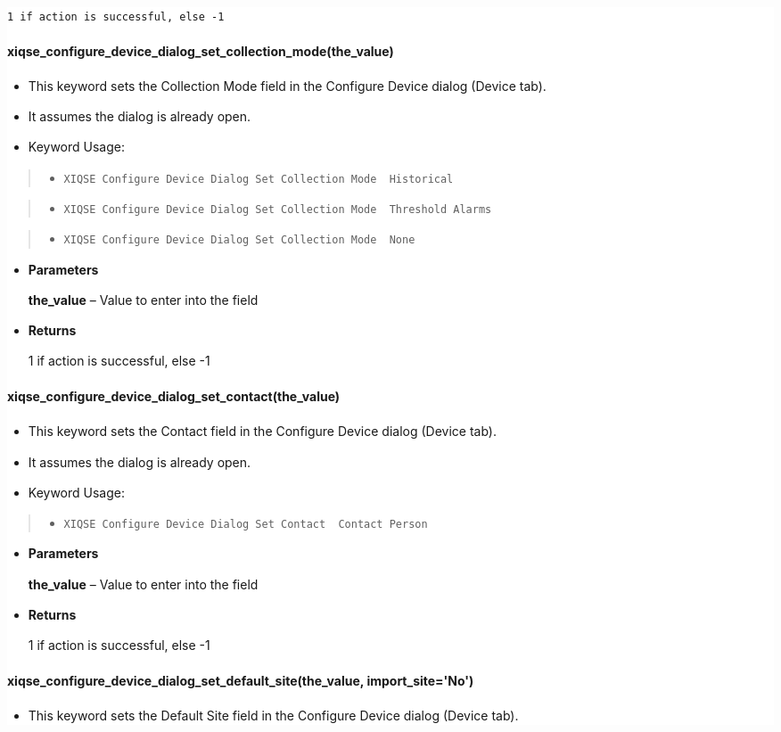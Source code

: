     1 if action is successful, else -1



#### xiqse_configure_device_dialog_set_collection_mode(the_value)

* This keyword sets the Collection Mode field in the Configure Device dialog (Device tab).


* It assumes the dialog is already open.


* Keyword Usage:

> 
> * `XIQSE Configure Device Dialog Set Collection Mode  Historical`


> * `XIQSE Configure Device Dialog Set Collection Mode  Threshold Alarms`


> * `XIQSE Configure Device Dialog Set Collection Mode  None`


* **Parameters**

    **the_value** – Value to enter into the field



* **Returns**

    1 if action is successful, else -1



#### xiqse_configure_device_dialog_set_contact(the_value)

* This keyword sets the Contact field in the Configure Device dialog (Device tab).


* It assumes the dialog is already open.


* Keyword Usage:

> 
> * `XIQSE Configure Device Dialog Set Contact  Contact Person`


* **Parameters**

    **the_value** – Value to enter into the field



* **Returns**

    1 if action is successful, else -1



#### xiqse_configure_device_dialog_set_default_site(the_value, import_site='No')

* This keyword sets the Default Site field in the Configure Device dialog (Device tab).
